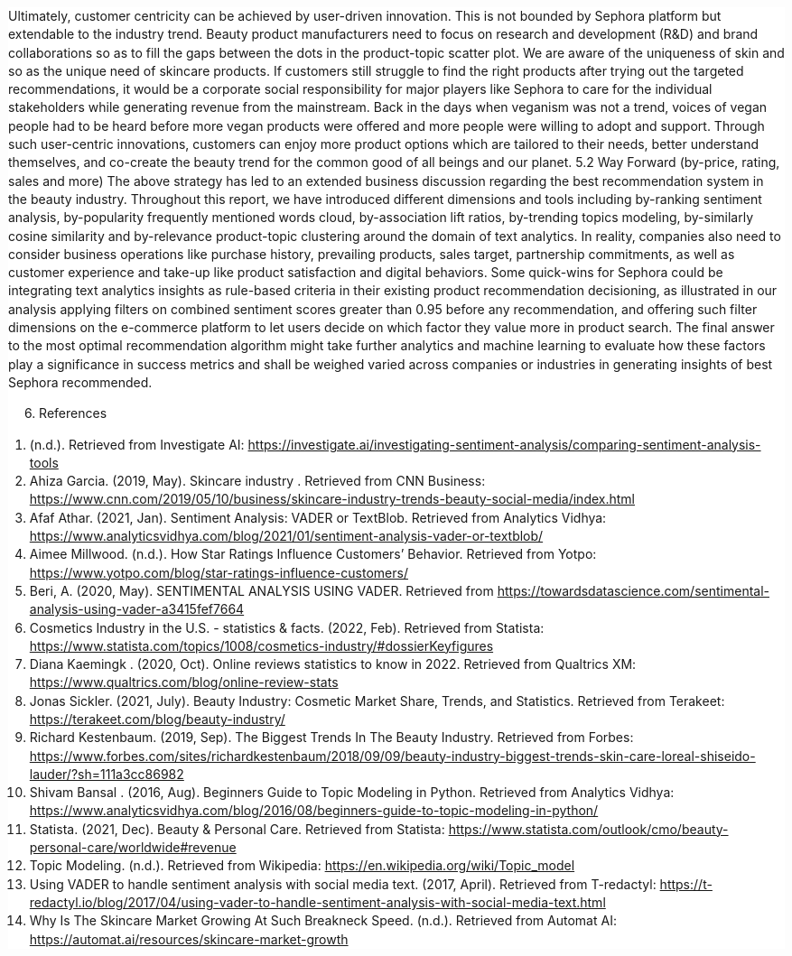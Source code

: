 Ultimately, customer centricity can be achieved by user-driven innovation. This is not bounded by Sephora platform but extendable to the industry trend. Beauty product manufacturers need to focus on research and development (R&D) and brand collaborations so as to fill the gaps between the dots in the product-topic scatter plot. We are aware of the uniqueness of skin and so as the unique need of skincare products. If customers still struggle to find the right products after trying out the targeted recommendations, it would be a corporate social responsibility for major players like Sephora to care for the individual stakeholders while generating revenue from the mainstream. Back in the days when veganism was not a trend, voices of vegan people had to be heard before more vegan products were offered and more people were willing to adopt and support. Through such user-centric innovations, customers can enjoy more product options which are tailored to their needs, better understand themselves, and co-create the beauty trend for the common good of all beings and our planet. 
5.2 Way Forward (by-price, rating, sales and more)
The above strategy has led to an extended business discussion regarding the best recommendation system in the beauty industry. Throughout this report, we have introduced different dimensions and tools including by-ranking sentiment analysis, by-popularity frequently mentioned words cloud, by-association lift ratios, by-trending topics modeling, by-similarly cosine similarity and by-relevance product-topic clustering around the domain of text analytics. 
In reality, companies also need to consider business operations like purchase history, prevailing products, sales target, partnership commitments, as well as customer experience and take-up like product satisfaction and digital behaviors. Some quick-wins for Sephora could be integrating text analytics insights as rule-based criteria in their existing product recommendation decisioning, as illustrated in our analysis applying filters on combined sentiment scores greater than 0.95 before any recommendation, and offering such filter dimensions on the e-commerce platform to let users decide on which factor they value more in product search. 
The final answer to the most optimal recommendation algorithm might take further analytics and machine learning to evaluate how these factors play a significance in success metrics and shall be weighed varied across companies or industries in generating insights of best Sephora recommended.

 
6.	References
1. (n.d.). Retrieved from Investigate AI: https://investigate.ai/investigating-sentiment-analysis/comparing-sentiment-analysis-tools
2. Ahiza Garcia. (2019, May). Skincare industry . Retrieved from CNN Business: https://www.cnn.com/2019/05/10/business/skincare-industry-trends-beauty-social-media/index.html 
3. Afaf Athar. (2021, Jan). Sentiment Analysis: VADER or TextBlob. Retrieved from Analytics Vidhya: https://www.analyticsvidhya.com/blog/2021/01/sentiment-analysis-vader-or-textblob/ 
4. Aimee Millwood. (n.d.). How Star Ratings Influence Customers’ Behavior. Retrieved from Yotpo: https://www.yotpo.com/blog/star-ratings-influence-customers/ 
5. Beri, A. (2020, May). SENTIMENTAL ANALYSIS USING VADER. Retrieved from https://towardsdatascience.com/sentimental-analysis-using-vader-a3415fef7664 
6. Cosmetics Industry in the U.S. - statistics & facts. (2022, Feb). Retrieved from Statista: https://www.statista.com/topics/1008/cosmetics-industry/#dossierKeyfigures 
7. Diana Kaemingk . (2020, Oct). Online reviews statistics to know in 2022. Retrieved from Qualtrics XM: https://www.qualtrics.com/blog/online-review-stats 
8. Jonas Sickler. (2021, July). Beauty Industry: Cosmetic Market Share, Trends, and Statistics. Retrieved from Terakeet: https://terakeet.com/blog/beauty-industry/ 
9. Richard Kestenbaum. (2019, Sep). The Biggest Trends In The Beauty Industry. Retrieved from Forbes: https://www.forbes.com/sites/richardkestenbaum/2018/09/09/beauty-industry-biggest-trends-skin-care-loreal-shiseido-lauder/?sh=111a3cc86982 
10. Shivam Bansal . (2016, Aug). Beginners Guide to Topic Modeling in Python. Retrieved from Analytics Vidhya: https://www.analyticsvidhya.com/blog/2016/08/beginners-guide-to-topic-modeling-in-python/ 
11. Statista. (2021, Dec). Beauty & Personal Care. Retrieved from Statista:	https://www.statista.com/outlook/cmo/beauty-personal-care/worldwide#revenue 
12. Topic Modeling. (n.d.). Retrieved from Wikipedia: https://en.wikipedia.org/wiki/Topic_model 
13. Using VADER to handle sentiment analysis with social media text. (2017, April). Retrieved from T-redactyl: https://t-redactyl.io/blog/2017/04/using-vader-to-handle-sentiment-analysis-with-social-media-text.html 
14. Why Is The Skincare Market Growing At Such Breakneck Speed. (n.d.). Retrieved from Automat AI: https://automat.ai/resources/skincare-market-growth  
